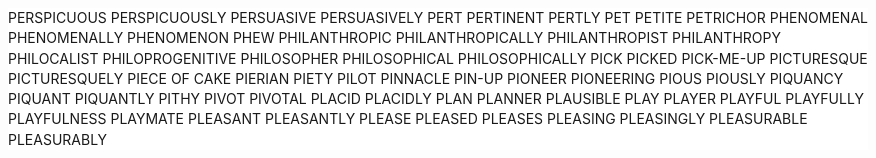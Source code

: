  PERSPICUOUS
 PERSPICUOUSLY
 PERSUASIVE
 PERSUASIVELY
 PERT
 PERTINENT
 PERTLY
 PET
 PETITE
 PETRICHOR
 PHENOMENAL
 PHENOMENALLY
 PHENOMENON
 PHEW
 PHILANTHROPIC
 PHILANTHROPICALLY
 PHILANTHROPIST
 PHILANTHROPY
 PHILOCALIST
 PHILOPROGENITIVE
 PHILOSOPHER
 PHILOSOPHICAL
 PHILOSOPHICALLY
 PICK
 PICKED
 PICK-ME-UP
 PICTURESQUE
 PICTURESQUELY
 PIECE OF CAKE
 PIERIAN
 PIETY
 PILOT
 PINNACLE
 PIN-UP
 PIONEER
 PIONEERING
 PIOUS
 PIOUSLY
 PIQUANCY
 PIQUANT
 PIQUANTLY
 PITHY
 PIVOT
 PIVOTAL
 PLACID
 PLACIDLY
 PLAN
 PLANNER
 PLAUSIBLE
 PLAY
 PLAYER
 PLAYFUL
 PLAYFULLY
 PLAYFULNESS
 PLAYMATE
 PLEASANT
 PLEASANTLY
 PLEASE
 PLEASED
 PLEASES
 PLEASING
 PLEASINGLY
 PLEASURABLE
 PLEASURABLY